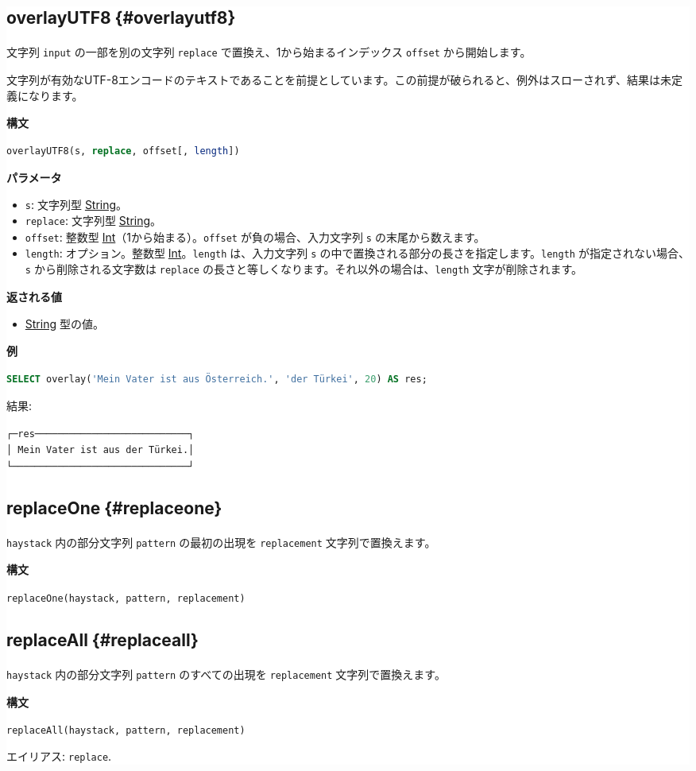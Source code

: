 ## overlayUTF8 {#overlayutf8}

文字列 `input` の一部を別の文字列 `replace` で置換え、1から始まるインデックス `offset` から開始します。

文字列が有効なUTF-8エンコードのテキストであることを前提としています。この前提が破られると、例外はスローされず、結果は未定義になります。

**構文**

```sql
overlayUTF8(s, replace, offset[, length])
```

**パラメータ**

- `s`: 文字列型 [String](../data-types/string.md)。
- `replace`: 文字列型 [String](../data-types/string.md)。
- `offset`: 整数型 [Int](../data-types/int-uint.md)（1から始まる）。`offset` が負の場合、入力文字列 `s` の末尾から数えます。
- `length`: オプション。整数型 [Int](../data-types/int-uint.md)。`length` は、入力文字列 `s` の中で置換される部分の長さを指定します。`length` が指定されない場合、`s` から削除される文字数は `replace` の長さと等しくなります。それ以外の場合は、`length` 文字が削除されます。

**返される値**

- [String](../data-types/string.md) 型の値。

**例**

```sql
SELECT overlay('Mein Vater ist aus Österreich.', 'der Türkei', 20) AS res;
```

結果:

```text
┌─res───────────────────────────┐
│ Mein Vater ist aus der Türkei.│
└───────────────────────────────┘
```

## replaceOne {#replaceone}

`haystack` 内の部分文字列 `pattern` の最初の出現を `replacement` 文字列で置換えます。

**構文**

```sql
replaceOne(haystack, pattern, replacement)
```

## replaceAll {#replaceall}

`haystack` 内の部分文字列 `pattern` のすべての出現を `replacement` 文字列で置換えます。

**構文**

```sql
replaceAll(haystack, pattern, replacement)
```

エイリアス: `replace`.
